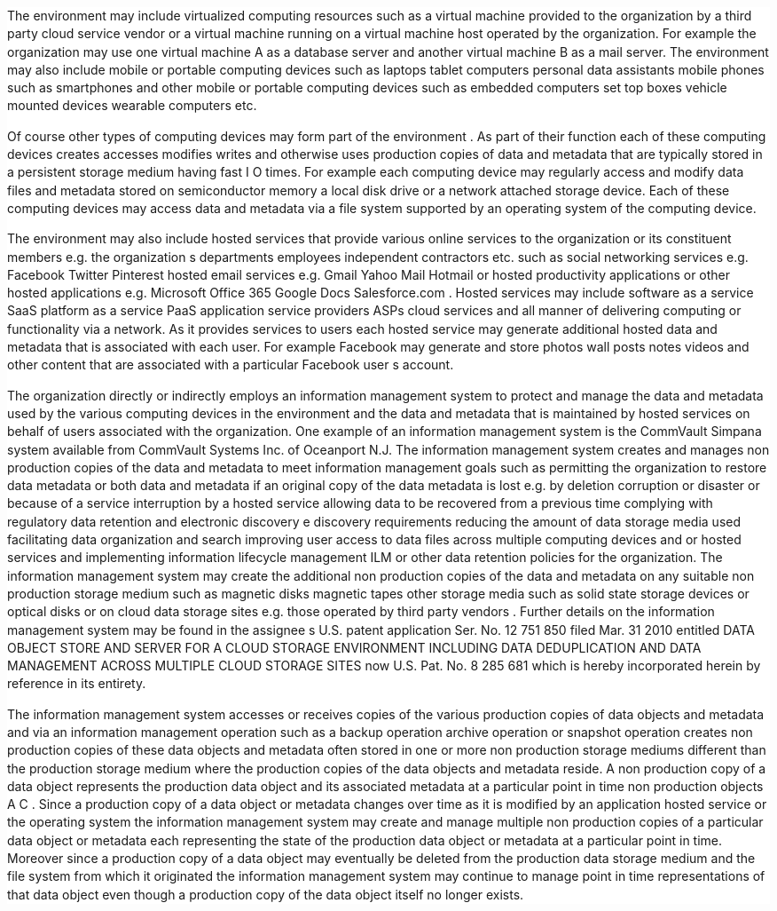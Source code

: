 The environment may include virtualized computing resources such as a virtual machine provided to the organization by a third party cloud service vendor or a virtual machine running on a virtual machine host operated by the organization. For example the organization may use one virtual machine A as a database server and another virtual machine B as a mail server. The environment may also include mobile or portable computing devices such as laptops tablet computers personal data assistants mobile phones such as smartphones and other mobile or portable computing devices such as embedded computers set top boxes vehicle mounted devices wearable computers etc.

Of course other types of computing devices may form part of the environment . As part of their function each of these computing devices creates accesses modifies writes and otherwise uses production copies of data and metadata that are typically stored in a persistent storage medium having fast I O times. For example each computing device may regularly access and modify data files and metadata stored on semiconductor memory a local disk drive or a network attached storage device. Each of these computing devices may access data and metadata via a file system supported by an operating system of the computing device.

The environment may also include hosted services that provide various online services to the organization or its constituent members e.g. the organization s departments employees independent contractors etc. such as social networking services e.g. Facebook Twitter Pinterest hosted email services e.g. Gmail Yahoo Mail Hotmail or hosted productivity applications or other hosted applications e.g. Microsoft Office 365 Google Docs Salesforce.com . Hosted services may include software as a service SaaS platform as a service PaaS application service providers ASPs cloud services and all manner of delivering computing or functionality via a network. As it provides services to users each hosted service may generate additional hosted data and metadata that is associated with each user. For example Facebook may generate and store photos wall posts notes videos and other content that are associated with a particular Facebook user s account.

The organization directly or indirectly employs an information management system to protect and manage the data and metadata used by the various computing devices in the environment and the data and metadata that is maintained by hosted services on behalf of users associated with the organization. One example of an information management system is the CommVault Simpana system available from CommVault Systems Inc. of Oceanport N.J. The information management system creates and manages non production copies of the data and metadata to meet information management goals such as permitting the organization to restore data metadata or both data and metadata if an original copy of the data metadata is lost e.g. by deletion corruption or disaster or because of a service interruption by a hosted service allowing data to be recovered from a previous time complying with regulatory data retention and electronic discovery e discovery requirements reducing the amount of data storage media used facilitating data organization and search improving user access to data files across multiple computing devices and or hosted services and implementing information lifecycle management ILM or other data retention policies for the organization. The information management system may create the additional non production copies of the data and metadata on any suitable non production storage medium such as magnetic disks magnetic tapes other storage media such as solid state storage devices or optical disks or on cloud data storage sites e.g. those operated by third party vendors . Further details on the information management system may be found in the assignee s U.S. patent application Ser. No. 12 751 850 filed Mar. 31 2010 entitled DATA OBJECT STORE AND SERVER FOR A CLOUD STORAGE ENVIRONMENT INCLUDING DATA DEDUPLICATION AND DATA MANAGEMENT ACROSS MULTIPLE CLOUD STORAGE SITES now U.S. Pat. No. 8 285 681 which is hereby incorporated herein by reference in its entirety.

The information management system accesses or receives copies of the various production copies of data objects and metadata and via an information management operation such as a backup operation archive operation or snapshot operation creates non production copies of these data objects and metadata often stored in one or more non production storage mediums different than the production storage medium where the production copies of the data objects and metadata reside. A non production copy of a data object represents the production data object and its associated metadata at a particular point in time non production objects A C . Since a production copy of a data object or metadata changes over time as it is modified by an application hosted service or the operating system the information management system may create and manage multiple non production copies of a particular data object or metadata each representing the state of the production data object or metadata at a particular point in time. Moreover since a production copy of a data object may eventually be deleted from the production data storage medium and the file system from which it originated the information management system may continue to manage point in time representations of that data object even though a production copy of the data object itself no longer exists.
